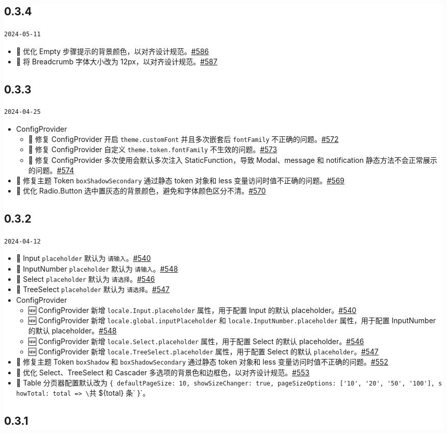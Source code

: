 
## 0.3.4

`2024-05-11`

- 💄 优化 Empty 步骤提示的背景颜色，以对齐设计规范。[#586](https://github.com/oceanbase/oceanbase-design/pull/587)
- 💄 将 Breadcrumb 字体大小改为 12px，以对齐设计规范。[#587](https://github.com/oceanbase/oceanbase-design/pull/587)

## 0.3.3

`2024-04-25`

- ConfigProvider
  - 🐞 修复 ConfigProvider 开启 `theme.customFont` 并且多次嵌套后 `fontFamily` 不正确的问题。[#572](https://github.com/oceanbase/oceanbase-design/pull/572)
  - 🐞 修复 ConfigProvider 自定义 `theme.token.fontFamily` 不生效的问题。[#573](https://github.com/oceanbase/oceanbase-design/pull/573)
  - 🐞 修复 ConfigProvider 多次使用会默认多次注入 StaticFunction，导致 Modal、message 和 notification 静态方法不会正常展示的问题。[#574](https://github.com/oceanbase/oceanbase-design/pull/574)
- 🐞 修复主题 Token `boxShadowSecondary` 通过静态 token 对象和 less 变量访问时值不正确的问题。[#569](https://github.com/oceanbase/oceanbase-design/pull/569)
- 💄 优化 Radio.Button 选中置灰态的背景颜色，避免和字体颜色区分不清。[#570](https://github.com/oceanbase/oceanbase-design/pull/570)

## 0.3.2

`2024-04-12`

- 📢 Input `placeholder` 默认为 `请输入`。[#540](https://github.com/oceanbase/oceanbase-design/pull/540)
- 📢 InputNumber `placeholder` 默认为 `请输入`。[#548](https://github.com/oceanbase/oceanbase-design/pull/548)
- 📢 Select `placeholder` 默认为 `请选择`。[#546](https://github.com/oceanbase/oceanbase-design/pull/546)
- 📢 TreeSelect `placeholder` 默认为 `请选择`。[#547](https://github.com/oceanbase/oceanbase-design/pull/547)
- ConfigProvider
  - 🆕 ConfigProvider 新增 `locale.Input.placeholder` 属性，用于配置 Input 的默认 placeholder。[#540](https://github.com/oceanbase/oceanbase-design/pull/540)
  - 🆕 ConfigProvider 新增 `locale.global.inputPlaceholder` 和 `locale.InputNumber.placeholder` 属性，用于配置 InputNumber 的默认 placeholder。[#548](https://github.com/oceanbase/oceanbase-design/pull/548)
  - 🆕 ConfigProvider 新增 `locale.Select.placeholder` 属性，用于配置 Select 的默认 placeholder。[#546](https://github.com/oceanbase/oceanbase-design/pull/546)
  - 🆕 ConfigProvider 新增 `locale.TreeSelect.placeholder` 属性，用于配置 Select 的默认 `placeholder`。[#547](https://github.com/oceanbase/oceanbase-design/pull/547)
- 🐞 修复主题 Token `boxShadow` 和 `boxShadowSecondary` 通过静态 token 对象和 less 变量访问时值不正确的问题。[#552](https://github.com/oceanbase/oceanbase-design/pull/552)
- 💄 优化 Select、TreeSelect 和 Cascader 多选项的背景色和边框色，以对齐设计规范。[#553](https://github.com/oceanbase/oceanbase-design/pull/553)
- 💄 Table 分页器配置默认改为 `{ defaultPageSize: 10, showSizeChanger: true, pageSizeOptions: ['10', '20', '50', '100'], showTotal: total => \`共 ${total} 条\` }`。

## 0.3.1

